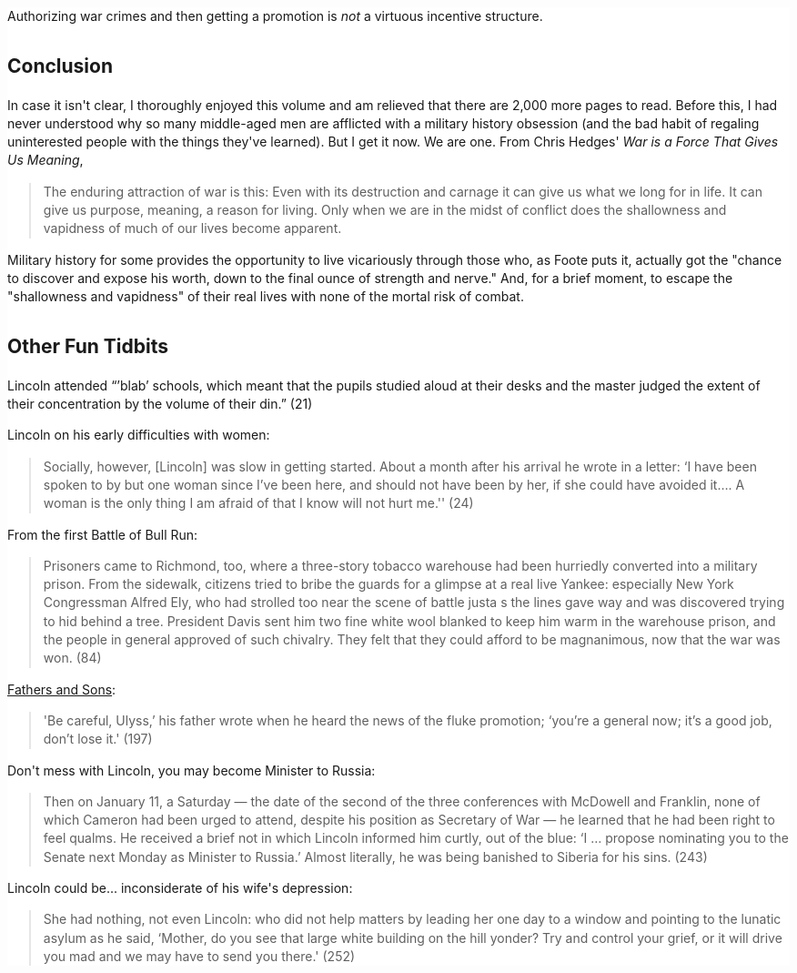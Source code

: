 Authorizing war crimes and then getting a promotion is *not* a virtuous incentive structure.

## Conclusion
In case it isn't clear, I thoroughly enjoyed this volume and am relieved that there are 2,000 more pages to read. Before this, I had never understood why so many middle-aged men are afflicted with a military history obsession (and the bad habit of regaling uninterested people with the things they've learned). But I get it now. We are one. From Chris Hedges' *War is a Force That Gives Us Meaning*,

> The enduring attraction of war is this: Even with its destruction and carnage it can give us what we long for in life. It can give us purpose, meaning, a reason for living. Only when we are in the midst of conflict does the shallowness and vapidness of much of our lives become apparent.

Military history for some provides the opportunity to live vicariously through those who, as Foote puts it, actually got the "chance to discover and expose his worth, down to the final ounce of strength and nerve." And, for a brief moment, to escape the "shallowness and vapidness" of their real lives with none of the mortal risk of combat.

## Other Fun Tidbits

Lincoln attended “’blab’ schools, which meant that the pupils studied aloud at their desks and the master judged the extent of their concentration by the volume of their din.” (21)

Lincoln on his early difficulties with women:

>Socially, however, [Lincoln] was slow in getting started. About a month after his arrival he wrote in a letter: ‘I have been spoken to by but one woman since I’ve been here, and should not have been by her, if she could have avoided it…. A woman is the only thing I am afraid of that I know will not hurt me.'' (24)

From the first Battle of Bull Run:

>Prisoners came to Richmond, too, where a three-story tobacco warehouse had been hurriedly converted into a military prison. From the sidewalk, citizens tried to bribe the guards for a glimpse at a real live Yankee: especially New York Congressman Alfred Ely, who had strolled too near the scene of battle justa s the lines gave way and was discovered trying to hid behind a tree. President Davis sent him two fine white wool blanked to keep him warm in the warehouse prison, and the people in general approved of such chivalry. They felt that they could afford to be magnanimous, now that the war was won. (84)

[Fathers and Sons](https://en.wikipedia.org/wiki/Fathers_and_Sons_(novel)):
>'Be careful, Ulyss,’ his father wrote when he heard the news of the fluke promotion; ‘you’re a general now; it’s a good job, don’t lose it.' (197)

Don't mess with Lincoln, you may become Minister to Russia: 

>Then on January 11, a Saturday — the date of the second of the three conferences with McDowell and Franklin, none of which Cameron had been urged to attend, despite his position as Secretary of War — he learned that he had been right to feel qualms. He received a brief not in which Lincoln informed him curtly, out of the blue: ‘I … propose nominating you to the Senate next Monday as Minister to Russia.’ Almost literally, he was being banished to Siberia for his sins. (243)

Lincoln could be... inconsiderate of his wife's depression: 

>She had nothing, not even Lincoln: who did not help matters by leading her one day to a window and pointing to the lunatic asylum as he said, ‘Mother, do you see that large white building on the hill yonder? Try and control your grief, or it will drive you mad and we may have to send you there.' (252)
